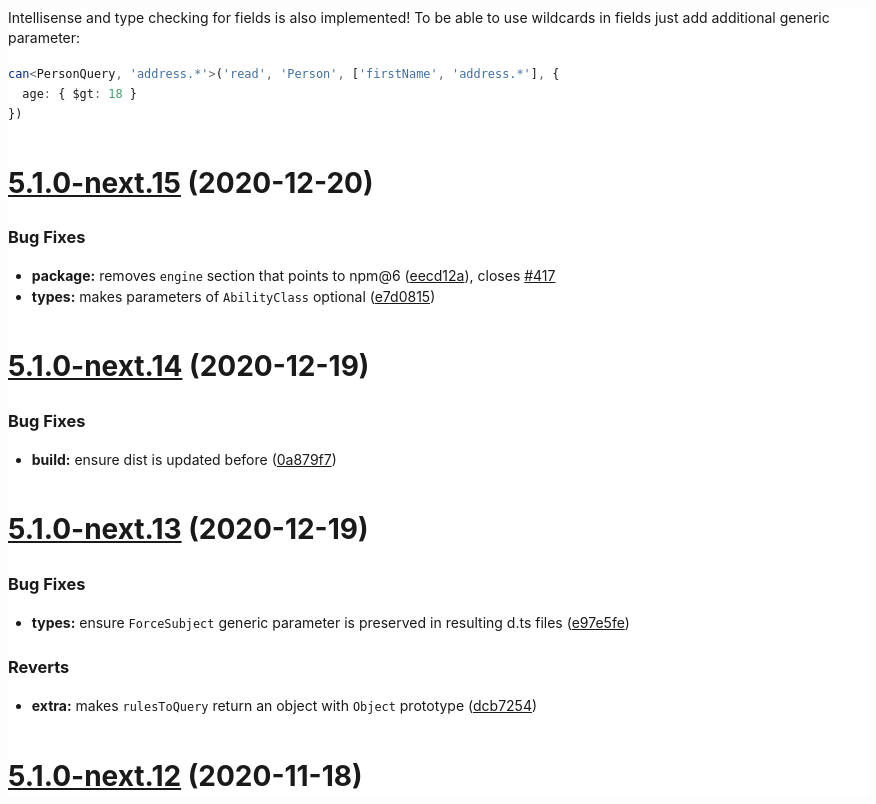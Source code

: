   Intellisense and type checking for fields is also implemented! To be able to use wildcards in fields just add additional generic parameter:

  ```ts
  can<PersonQuery, 'address.*'>('read', 'Person', ['firstName', 'address.*'], {
    age: { $gt: 18 }
  })
  ```

# [5.1.0-next.15](https://github.com/stalniy/casl/compare/@casl/ability@5.1.0-next.14...@casl/ability@5.1.0-next.15) (2020-12-20)


### Bug Fixes

* **package:** removes `engine` section that points to npm@6 ([eecd12a](https://github.com/stalniy/casl/commit/eecd12ac49f56d6a0f57d1a57fb37487335b5f03)), closes [#417](https://github.com/stalniy/casl/issues/417)
* **types:** makes parameters of `AbilityClass` optional ([e7d0815](https://github.com/stalniy/casl/commit/e7d0815bfc2e18f4158bf5464b844fd55be92680))

# [5.1.0-next.14](https://github.com/stalniy/casl/compare/@casl/ability@5.1.0-next.13...@casl/ability@5.1.0-next.14) (2020-12-19)


### Bug Fixes

* **build:** ensure dist is updated before ([0a879f7](https://github.com/stalniy/casl/commit/0a879f7162b8e5010a78ddff0f858f00b3537aa5))

# [5.1.0-next.13](https://github.com/stalniy/casl/compare/@casl/ability@5.1.0-next.12...@casl/ability@5.1.0-next.13) (2020-12-19)


### Bug Fixes

* **types:** ensure `ForceSubject` generic parameter is preserved in resulting d.ts files ([e97e5fe](https://github.com/stalniy/casl/commit/e97e5fe012e48553ae61a42f8c8240506056afed))


### Reverts

* **extra:** makes `rulesToQuery` return an object with `Object` prototype ([dcb7254](https://github.com/stalniy/casl/commit/dcb725471f125d4f7989f116ebf729dee7f53bef))

# [5.1.0-next.12](https://github.com/stalniy/casl/compare/@casl/ability@5.1.0-next.11...@casl/ability@5.1.0-next.12) (2020-11-18)
